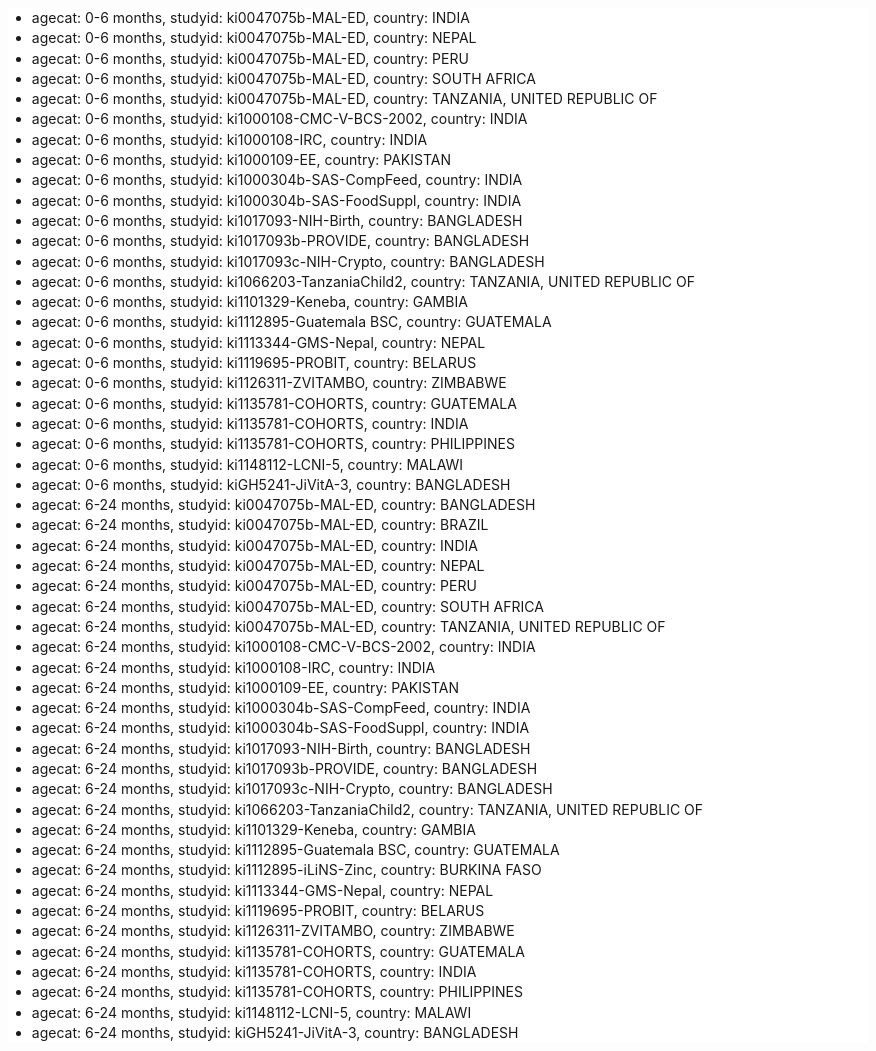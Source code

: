 * agecat: 0-6 months, studyid: ki0047075b-MAL-ED, country: INDIA
* agecat: 0-6 months, studyid: ki0047075b-MAL-ED, country: NEPAL
* agecat: 0-6 months, studyid: ki0047075b-MAL-ED, country: PERU
* agecat: 0-6 months, studyid: ki0047075b-MAL-ED, country: SOUTH AFRICA
* agecat: 0-6 months, studyid: ki0047075b-MAL-ED, country: TANZANIA, UNITED REPUBLIC OF
* agecat: 0-6 months, studyid: ki1000108-CMC-V-BCS-2002, country: INDIA
* agecat: 0-6 months, studyid: ki1000108-IRC, country: INDIA
* agecat: 0-6 months, studyid: ki1000109-EE, country: PAKISTAN
* agecat: 0-6 months, studyid: ki1000304b-SAS-CompFeed, country: INDIA
* agecat: 0-6 months, studyid: ki1000304b-SAS-FoodSuppl, country: INDIA
* agecat: 0-6 months, studyid: ki1017093-NIH-Birth, country: BANGLADESH
* agecat: 0-6 months, studyid: ki1017093b-PROVIDE, country: BANGLADESH
* agecat: 0-6 months, studyid: ki1017093c-NIH-Crypto, country: BANGLADESH
* agecat: 0-6 months, studyid: ki1066203-TanzaniaChild2, country: TANZANIA, UNITED REPUBLIC OF
* agecat: 0-6 months, studyid: ki1101329-Keneba, country: GAMBIA
* agecat: 0-6 months, studyid: ki1112895-Guatemala BSC, country: GUATEMALA
* agecat: 0-6 months, studyid: ki1113344-GMS-Nepal, country: NEPAL
* agecat: 0-6 months, studyid: ki1119695-PROBIT, country: BELARUS
* agecat: 0-6 months, studyid: ki1126311-ZVITAMBO, country: ZIMBABWE
* agecat: 0-6 months, studyid: ki1135781-COHORTS, country: GUATEMALA
* agecat: 0-6 months, studyid: ki1135781-COHORTS, country: INDIA
* agecat: 0-6 months, studyid: ki1135781-COHORTS, country: PHILIPPINES
* agecat: 0-6 months, studyid: ki1148112-LCNI-5, country: MALAWI
* agecat: 0-6 months, studyid: kiGH5241-JiVitA-3, country: BANGLADESH
* agecat: 6-24 months, studyid: ki0047075b-MAL-ED, country: BANGLADESH
* agecat: 6-24 months, studyid: ki0047075b-MAL-ED, country: BRAZIL
* agecat: 6-24 months, studyid: ki0047075b-MAL-ED, country: INDIA
* agecat: 6-24 months, studyid: ki0047075b-MAL-ED, country: NEPAL
* agecat: 6-24 months, studyid: ki0047075b-MAL-ED, country: PERU
* agecat: 6-24 months, studyid: ki0047075b-MAL-ED, country: SOUTH AFRICA
* agecat: 6-24 months, studyid: ki0047075b-MAL-ED, country: TANZANIA, UNITED REPUBLIC OF
* agecat: 6-24 months, studyid: ki1000108-CMC-V-BCS-2002, country: INDIA
* agecat: 6-24 months, studyid: ki1000108-IRC, country: INDIA
* agecat: 6-24 months, studyid: ki1000109-EE, country: PAKISTAN
* agecat: 6-24 months, studyid: ki1000304b-SAS-CompFeed, country: INDIA
* agecat: 6-24 months, studyid: ki1000304b-SAS-FoodSuppl, country: INDIA
* agecat: 6-24 months, studyid: ki1017093-NIH-Birth, country: BANGLADESH
* agecat: 6-24 months, studyid: ki1017093b-PROVIDE, country: BANGLADESH
* agecat: 6-24 months, studyid: ki1017093c-NIH-Crypto, country: BANGLADESH
* agecat: 6-24 months, studyid: ki1066203-TanzaniaChild2, country: TANZANIA, UNITED REPUBLIC OF
* agecat: 6-24 months, studyid: ki1101329-Keneba, country: GAMBIA
* agecat: 6-24 months, studyid: ki1112895-Guatemala BSC, country: GUATEMALA
* agecat: 6-24 months, studyid: ki1112895-iLiNS-Zinc, country: BURKINA FASO
* agecat: 6-24 months, studyid: ki1113344-GMS-Nepal, country: NEPAL
* agecat: 6-24 months, studyid: ki1119695-PROBIT, country: BELARUS
* agecat: 6-24 months, studyid: ki1126311-ZVITAMBO, country: ZIMBABWE
* agecat: 6-24 months, studyid: ki1135781-COHORTS, country: GUATEMALA
* agecat: 6-24 months, studyid: ki1135781-COHORTS, country: INDIA
* agecat: 6-24 months, studyid: ki1135781-COHORTS, country: PHILIPPINES
* agecat: 6-24 months, studyid: ki1148112-LCNI-5, country: MALAWI
* agecat: 6-24 months, studyid: kiGH5241-JiVitA-3, country: BANGLADESH

